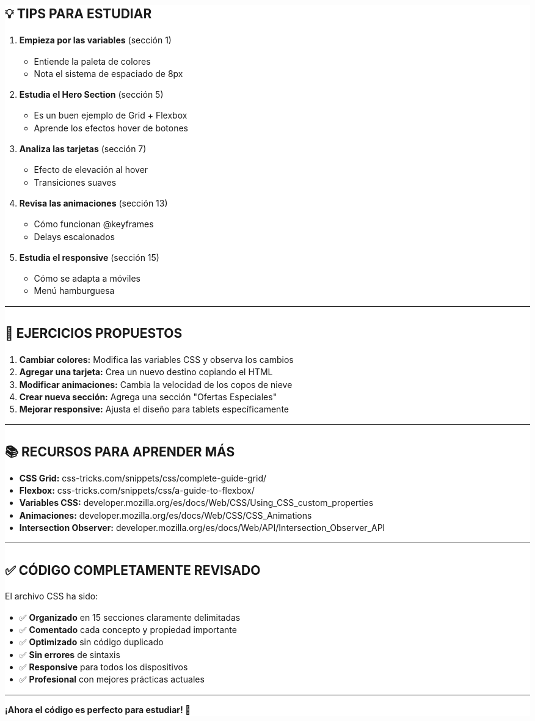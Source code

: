 
## 💡 TIPS PARA ESTUDIAR

1. **Empieza por las variables** (sección 1)
   - Entiende la paleta de colores
   - Nota el sistema de espaciado de 8px

2. **Estudia el Hero Section** (sección 5)
   - Es un buen ejemplo de Grid + Flexbox
   - Aprende los efectos hover de botones

3. **Analiza las tarjetas** (sección 7)
   - Efecto de elevación al hover
   - Transiciones suaves

4. **Revisa las animaciones** (sección 13)
   - Cómo funcionan @keyframes
   - Delays escalonados

5. **Estudia el responsive** (sección 15)
   - Cómo se adapta a móviles
   - Menú hamburguesa

---

## 🚀 EJERCICIOS PROPUESTOS

1. **Cambiar colores:** Modifica las variables CSS y observa los cambios
2. **Agregar una tarjeta:** Crea un nuevo destino copiando el HTML
3. **Modificar animaciones:** Cambia la velocidad de los copos de nieve
4. **Crear nueva sección:** Agrega una sección "Ofertas Especiales"
5. **Mejorar responsive:** Ajusta el diseño para tablets específicamente

---

## 📚 RECURSOS PARA APRENDER MÁS

- **CSS Grid:** css-tricks.com/snippets/css/complete-guide-grid/
- **Flexbox:** css-tricks.com/snippets/css/a-guide-to-flexbox/
- **Variables CSS:** developer.mozilla.org/es/docs/Web/CSS/Using_CSS_custom_properties
- **Animaciones:** developer.mozilla.org/es/docs/Web/CSS/CSS_Animations
- **Intersection Observer:** developer.mozilla.org/es/docs/Web/API/Intersection_Observer_API

---

## ✅ CÓDIGO COMPLETAMENTE REVISADO

El archivo CSS ha sido:
- ✅ **Organizado** en 15 secciones claramente delimitadas
- ✅ **Comentado** cada concepto y propiedad importante
- ✅ **Optimizado** sin código duplicado
- ✅ **Sin errores** de sintaxis
- ✅ **Responsive** para todos los dispositivos
- ✅ **Profesional** con mejores prácticas actuales

---

**¡Ahora el código es perfecto para estudiar! 🎉**

